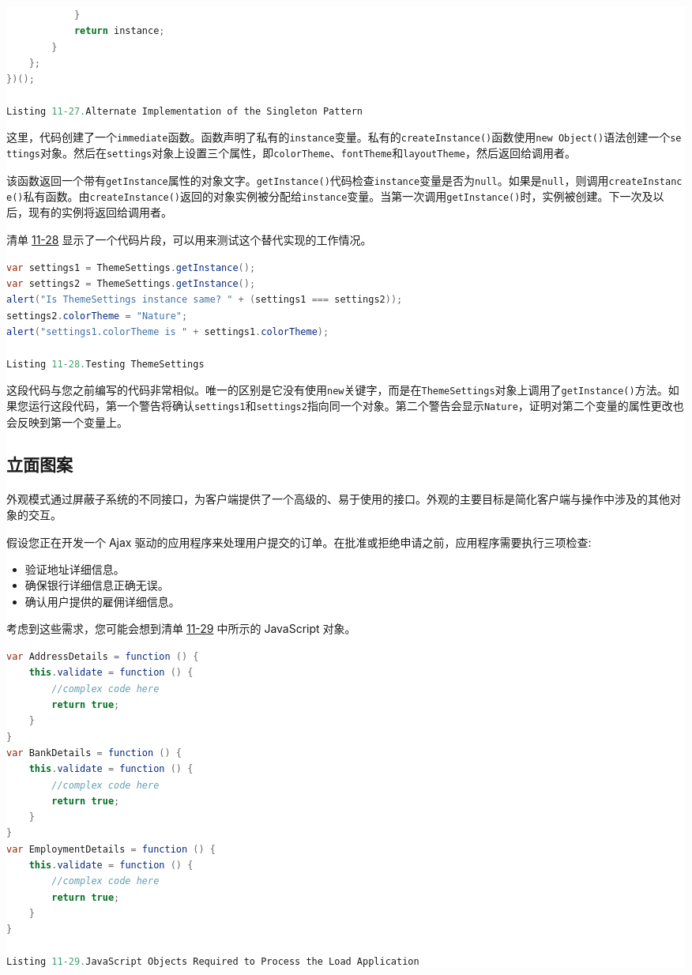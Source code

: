 ```cs
            }
            return instance;
        }
    };
})();

Listing 11-27.Alternate Implementation of the Singleton Pattern

```

这里，代码创建了一个`immediate`函数。函数声明了私有的`instance`变量。私有的`createInstance()`函数使用`new Object()`语法创建一个`settings`对象。然后在`settings`对象上设置三个属性，即`colorTheme`、`fontTheme`和`layoutTheme`，然后返回给调用者。

该函数返回一个带有`getInstance`属性的对象文字。`getInstance()`代码检查`instance`变量是否为`null`。如果是`null`，则调用`createInstance()`私有函数。由`createInstance()`返回的对象实例被分配给`instance`变量。当第一次调用`getInstance()`时，实例被创建。下一次及以后，现有的实例将返回给调用者。

清单 [11-28](#Par668) 显示了一个代码片段，可以用来测试这个替代实现的工作情况。

```cs
var settings1 = ThemeSettings.getInstance();
var settings2 = ThemeSettings.getInstance();
alert("Is ThemeSettings instance same? " + (settings1 === settings2));
settings2.colorTheme = "Nature";
alert("settings1.colorTheme is " + settings1.colorTheme);

Listing 11-28.Testing ThemeSettings

```

这段代码与您之前编写的代码非常相似。唯一的区别是它没有使用`new`关键字，而是在`ThemeSettings`对象上调用了`getInstance()`方法。如果您运行这段代码，第一个警告将确认`settings1`和`settings2`指向同一个对象。第二个警告会显示`Nature`，证明对第二个变量的属性更改也会反映到第一个变量上。

## 立面图案

外观模式通过屏蔽子系统的不同接口，为客户端提供了一个高级的、易于使用的接口。外观的主要目标是简化客户端与操作中涉及的其他对象的交互。

假设您正在开发一个 Ajax 驱动的应用程序来处理用户提交的订单。在批准或拒绝申请之前，应用程序需要执行三项检查:

*   验证地址详细信息。
*   确保银行详细信息正确无误。
*   确认用户提供的雇佣详细信息。

考虑到这些需求，您可能会想到清单 [11-29](#Par680) 中所示的 JavaScript 对象。

```cs
var AddressDetails = function () {
    this.validate = function () {
        //complex code here
        return true;
    }
}
var BankDetails = function () {
    this.validate = function () {
        //complex code here
        return true;
    }
}
var EmploymentDetails = function () {
    this.validate = function () {
        //complex code here
        return true;
    }
}

Listing 11-29.JavaScript Objects Required to Process the Load Application

```

